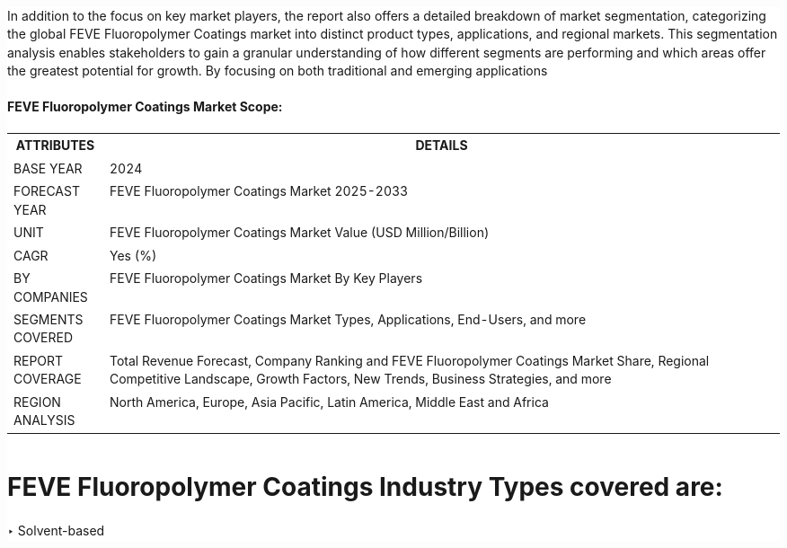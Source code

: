 In addition to the focus on key market players, the report also offers a detailed breakdown of market segmentation, categorizing the global FEVE Fluoropolymer Coatings market into distinct product types, applications, and regional markets. This segmentation analysis enables stakeholders to gain a granular understanding of how different segments are performing and which areas offer the greatest potential for growth. By focusing on both traditional and emerging applications

<h4>FEVE Fluoropolymer Coatings Market Scope:</h4>
<table>
<tr>
<th>ATTRIBUTES</th>
<th>DETAILS</th>
</tr>
<tr>
<td>BASE YEAR</td>
<td>2024</td>
</tr>
<tr>
<td>FORECAST YEAR</td>
<td>FEVE Fluoropolymer Coatings Market 2025-2033</td>
</tr>
<tr>
<td>UNIT</td>
<td>FEVE Fluoropolymer Coatings Market Value (USD Million/Billion)</td>
<tr>
<td>CAGR</td>
<td>Yes (%)</td>
</tr>
</tr>
<tr>
<td>BY COMPANIES</td>
<td>FEVE Fluoropolymer Coatings Market By Key Players</td>
</tr>
<tr>
<td>SEGMENTS COVERED</td>
<td>FEVE Fluoropolymer Coatings Market Types, Applications, End-Users, and more</td>
</tr>
<tr>
<td>REPORT COVERAGE</td>
<td>Total Revenue Forecast, Company Ranking and FEVE Fluoropolymer Coatings Market Share, Regional Competitive Landscape, Growth Factors, New Trends, Business Strategies, and more</td>
</tr>
<tr>
<td>REGION ANALYSIS</td>
<td>North America, Europe, Asia Pacific, Latin America, Middle East and Africa</td>
</tr>
</table>

# <strong>FEVE Fluoropolymer Coatings Industry Types covered are:</strong>

‣ Solvent-based
